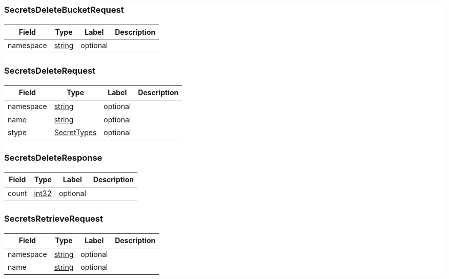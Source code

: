 




<a name="secrets.SecretsDeleteBucketRequest"></a>

### SecretsDeleteBucketRequest



| Field | Type | Label | Description |
| ----- | ---- | ----- | ----------- |
| namespace | [string](#string) | optional |  |






<a name="secrets.SecretsDeleteRequest"></a>

### SecretsDeleteRequest



| Field | Type | Label | Description |
| ----- | ---- | ----- | ----------- |
| namespace | [string](#string) | optional |  |
| name | [string](#string) | optional |  |
| stype | [SecretTypes](#secrets.SecretTypes) | optional |  |






<a name="secrets.SecretsDeleteResponse"></a>

### SecretsDeleteResponse



| Field | Type | Label | Description |
| ----- | ---- | ----- | ----------- |
| count | [int32](#int32) | optional |  |






<a name="secrets.SecretsRetrieveRequest"></a>

### SecretsRetrieveRequest



| Field | Type | Label | Description |
| ----- | ---- | ----- | ----------- |
| namespace | [string](#string) | optional |  |
| name | [string](#string) | optional |  |
